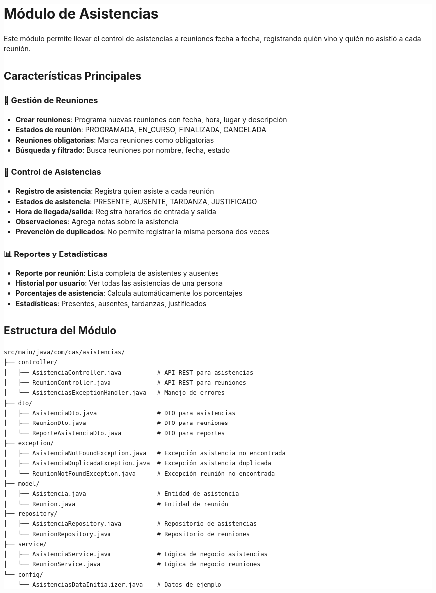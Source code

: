 # Módulo de Asistencias

Este módulo permite llevar el control de asistencias a reuniones fecha a fecha, registrando quién vino y quién no asistió a cada reunión.

## Características Principales

### 🏢 Gestión de Reuniones
- **Crear reuniones**: Programa nuevas reuniones con fecha, hora, lugar y descripción
- **Estados de reunión**: PROGRAMADA, EN_CURSO, FINALIZADA, CANCELADA
- **Reuniones obligatorias**: Marca reuniones como obligatorias
- **Búsqueda y filtrado**: Busca reuniones por nombre, fecha, estado

### 👥 Control de Asistencias
- **Registro de asistencia**: Registra quien asiste a cada reunión
- **Estados de asistencia**: PRESENTE, AUSENTE, TARDANZA, JUSTIFICADO
- **Hora de llegada/salida**: Registra horarios de entrada y salida
- **Observaciones**: Agrega notas sobre la asistencia
- **Prevención de duplicados**: No permite registrar la misma persona dos veces

### 📊 Reportes y Estadísticas
- **Reporte por reunión**: Lista completa de asistentes y ausentes
- **Historial por usuario**: Ver todas las asistencias de una persona
- **Porcentajes de asistencia**: Calcula automáticamente los porcentajes
- **Estadísticas**: Presentes, ausentes, tardanzas, justificados

## Estructura del Módulo

```
src/main/java/com/cas/asistencias/
├── controller/
│   ├── AsistenciaController.java          # API REST para asistencias
│   ├── ReunionController.java             # API REST para reuniones
│   └── AsistenciasExceptionHandler.java   # Manejo de errores
├── dto/
│   ├── AsistenciaDto.java                 # DTO para asistencias
│   ├── ReunionDto.java                    # DTO para reuniones
│   └── ReporteAsistenciaDto.java          # DTO para reportes
├── exception/
│   ├── AsistenciaNotFoundException.java   # Excepción asistencia no encontrada
│   ├── AsistenciaDuplicadaException.java  # Excepción asistencia duplicada
│   └── ReunionNotFoundException.java      # Excepción reunión no encontrada
├── model/
│   ├── Asistencia.java                    # Entidad de asistencia
│   └── Reunion.java                       # Entidad de reunión
├── repository/
│   ├── AsistenciaRepository.java          # Repositorio de asistencias
│   └── ReunionRepository.java             # Repositorio de reuniones
├── service/
│   ├── AsistenciaService.java             # Lógica de negocio asistencias
│   └── ReunionService.java                # Lógica de negocio reuniones
└── config/
    └── AsistenciasDataInitializer.java    # Datos de ejemplo
```
